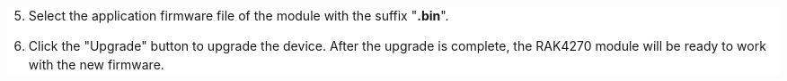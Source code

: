 
5.	Select the application firmware file of the module with the suffix "**.bin**".

<rk-img
  src="/assets/images/wisduo/rak4270-module/quickstart/57.select-firmware.png"
  width="80%"
  caption="Select Firmware"
/>

6.	Click the "Upgrade" button to upgrade the device. After the upgrade is complete, the RAK4270 module will be ready to work with the new firmware.

<rk-img
  src="/assets/images/wisduo/rak4270-module/quickstart/58.firmware-upgrading.png"
  width="80%"
  caption="Firmware Upgrading"
/>


<rk-img
  src="/assets/images/wisduo/rak4270-module/quickstart/59.upgrade-success.png"
  width="80%"
  caption="Upgrade Successful"
/>








